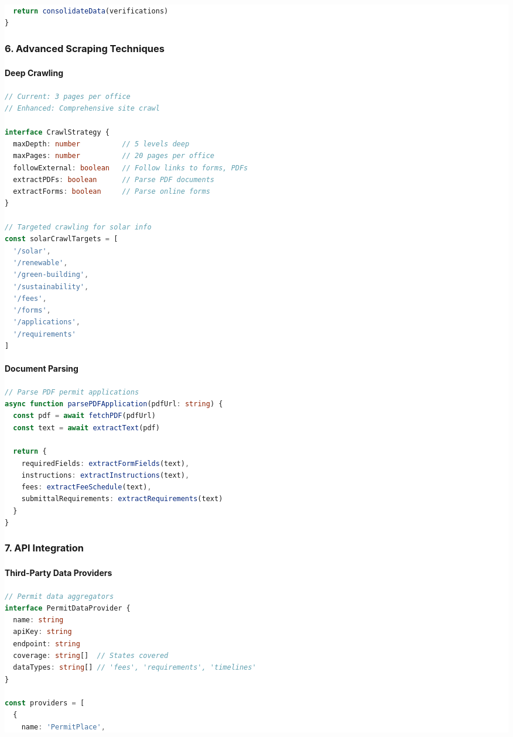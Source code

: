 ```typescript
  return consolidateData(verifications)
}
```

### 6. Advanced Scraping Techniques

#### Deep Crawling
```typescript
// Current: 3 pages per office
// Enhanced: Comprehensive site crawl

interface CrawlStrategy {
  maxDepth: number          // 5 levels deep
  maxPages: number          // 20 pages per office
  followExternal: boolean   // Follow links to forms, PDFs
  extractPDFs: boolean      // Parse PDF documents
  extractForms: boolean     // Parse online forms
}

// Targeted crawling for solar info
const solarCrawlTargets = [
  '/solar',
  '/renewable',
  '/green-building',
  '/sustainability',
  '/fees',
  '/forms',
  '/applications',
  '/requirements'
]
```

#### Document Parsing
```typescript
// Parse PDF permit applications
async function parsePDFApplication(pdfUrl: string) {
  const pdf = await fetchPDF(pdfUrl)
  const text = await extractText(pdf)

  return {
    requiredFields: extractFormFields(text),
    instructions: extractInstructions(text),
    fees: extractFeeSchedule(text),
    submittalRequirements: extractRequirements(text)
  }
}
```

### 7. API Integration

#### Third-Party Data Providers
```typescript
// Permit data aggregators
interface PermitDataProvider {
  name: string
  apiKey: string
  endpoint: string
  coverage: string[]  // States covered
  dataTypes: string[] // 'fees', 'requirements', 'timelines'
}

const providers = [
  {
    name: 'PermitPlace',
```